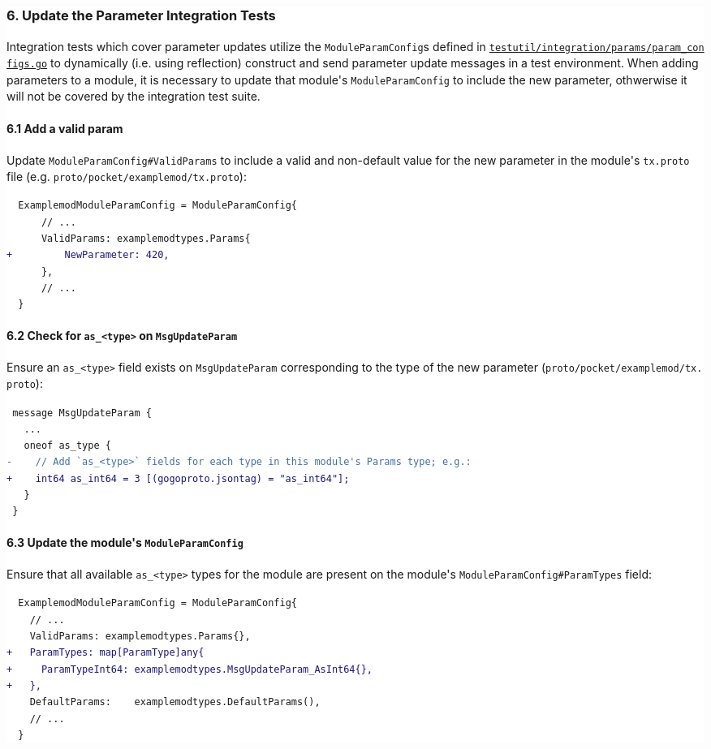 ### 6. Update the Parameter Integration Tests

Integration tests which cover parameter updates utilize the `ModuleParamConfig`s defined in [`testutil/integration/params/param_configs.go`](https://github.com/pokt-network/poktroll/blob/main/testutil/integration/suites/param_configs.go) to dynamically (i.e. using reflection) construct and send parameter update messages in a test environment.
When adding parameters to a module, it is necessary to update that module's `ModuleParamConfig` to include the new parameter, othwerwise it will not be covered by the integration test suite.

#### 6.1 Add a valid param

Update `ModuleParamConfig#ValidParams` to include a valid and non-default value for the new parameter in the module's `tx.proto` file (e.g. `proto/pocket/examplemod/tx.proto`):

```diff
  ExamplemodModuleParamConfig = ModuleParamConfig{
      // ...
      ValidParams: examplemodtypes.Params{
+         NewParameter: 420,
      },
      // ...
  }
```

#### 6.2 Check for `as_<type>` on `MsgUpdateParam`

Ensure an `as_<type>` field exists on `MsgUpdateParam` corresponding to the type of the new parameter (`proto/pocket/examplemod/tx.proto`):

```diff
 message MsgUpdateParam {
   ...
   oneof as_type {
-    // Add `as_<type>` fields for each type in this module's Params type; e.g.:
+    int64 as_int64 = 3 [(gogoproto.jsontag) = "as_int64"];
   }
 }
```

#### 6.3 Update the module's `ModuleParamConfig`

Ensure that all available `as_<type>` types for the module are present on the module's `ModuleParamConfig#ParamTypes` field:

```diff
  ExamplemodModuleParamConfig = ModuleParamConfig{
    // ...
    ValidParams: examplemodtypes.Params{},
+   ParamTypes: map[ParamType]any{
+     ParamTypeInt64: examplemodtypes.MsgUpdateParam_AsInt64{},
+   },
    DefaultParams:    examplemodtypes.DefaultParams(),
    // ...
  }
```
